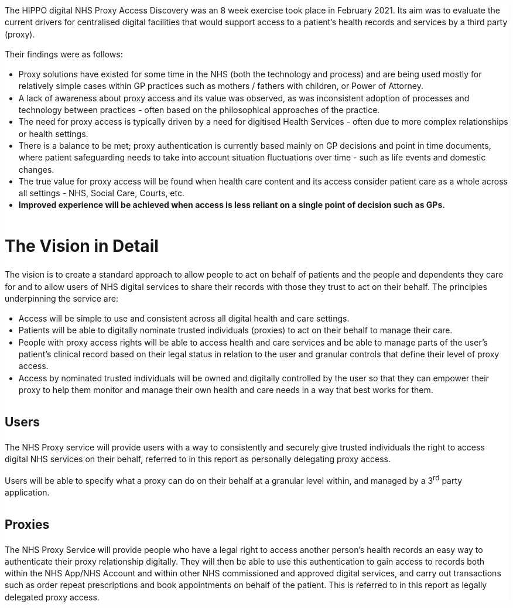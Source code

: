 The HIPPO digital NHS Proxy Access Discovery was an 8 week exercise took place in February 2021. Its aim was to evaluate the current drivers for centralised digital facilities that would support access to a patient’s health records and services by a third party (proxy).

Their findings were as follows:



* Proxy solutions have existed for some time in the NHS (both the technology and process) and are being used mostly for relatively simple cases within GP practices such as mothers / fathers with children, or Power of Attorney.
* A lack of awareness about proxy access and its value was observed, as was inconsistent adoption of processes and technology between practices - often based on the philosophical approaches of the practice.
* The need for proxy access is typically driven by a need for digitised Health Services - often due to more complex relationships or health settings.
* There is a balance to be met; proxy authentication is currently based mainly on GP decisions and point in time documents, where patient safeguarding needs to take into account situation fluctuations over time - such as life events and domestic changes.
* The true value for proxy access will be found when health care content and its access consider patient care as a whole across all settings - NHS, Social Care, Courts, etc. 
* **Improved experience will be achieved when access is less reliant on a single point of decision such as GPs.**



# The Vision in Detail
The vision is to create a standard approach to allow people to act on behalf of patients and the people and dependents they care for and to allow users of NHS digital services to share their records with those they trust to act on their behalf. The principles underpinning the service are:



* Access will be simple to use and consistent across all digital health and care settings.
* Patients will be able to digitally nominate trusted individuals (proxies) to act on their behalf to manage their care.
* People with proxy access rights will be able to access health and care services and be able to manage parts of the user’s patient’s clinical record based on their legal status in relation to the user and granular controls that define their level of proxy access.
* Access by nominated trusted individuals will be owned and digitally controlled by the user so that they can empower their proxy to help them monitor and manage their own health and care needs in a way that best works for them.
## Users

The NHS Proxy service will provide users with a way to consistently and securely give trusted individuals the right to access digital NHS services on their behalf, referred to in this report as personally delegating proxy access.

Users will be able to specify what a proxy can do on their behalf at a granular level within, and managed by a 3<sup>rd</sup> party application.

## Proxies

The NHS Proxy Service will provide people who have a legal right to access another person’s health records an easy way to authenticate their proxy relationship digitally. They will then be able to use this authentication to gain access to records both within the NHS App/NHS Account and within other NHS commissioned and approved digital services, and carry out transactions such as order repeat prescriptions and book appointments on behalf of the patient. This is referred to in this report as legally delegated proxy access.	
